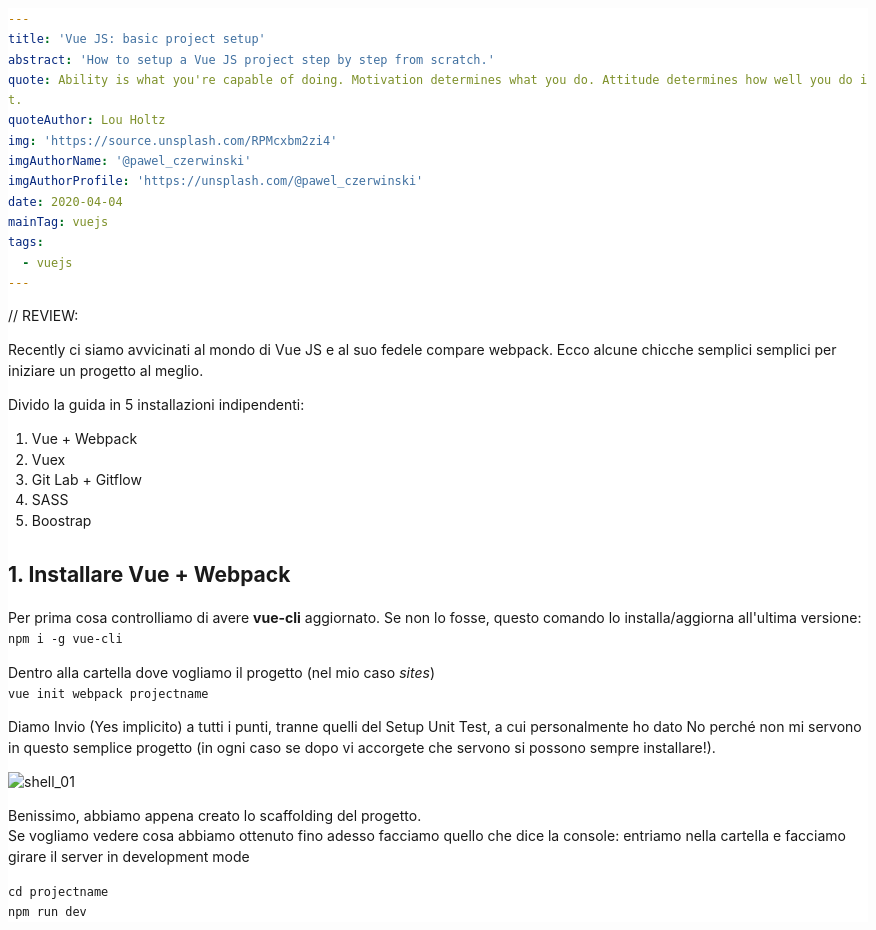 ```yaml
---
title: 'Vue JS: basic project setup'
abstract: 'How to setup a Vue JS project step by step from scratch.'
quote: Ability is what you're capable of doing. Motivation determines what you do. Attitude determines how well you do it.
quoteAuthor: Lou Holtz
img: 'https://source.unsplash.com/RPMcxbm2zi4'
imgAuthorName: '@pawel_czerwinski'
imgAuthorProfile: 'https://unsplash.com/@pawel_czerwinski'
date: 2020-04-04
mainTag: vuejs
tags:
  - vuejs
---
```


// REVIEW:

Recently ci siamo avvicinati al mondo di Vue JS e al suo fedele compare webpack. Ecco alcune chicche semplici semplici per iniziare un progetto al meglio.

Divido la guida in 5 installazioni indipendenti:
1. Vue + Webpack
2. Vuex
3. Git Lab + Gitflow
4. SASS
5. Boostrap

## 1. Installare Vue + Webpack

Per prima cosa controlliamo di avere **vue-cli** aggiornato. Se non lo fosse, questo comando lo installa/aggiorna all'ultima versione:  
`npm i -g vue-cli`

Dentro alla cartella dove vogliamo il progetto (nel mio caso _sites_)  
`vue init webpack projectname`

Diamo Invio (Yes implicito) a tutti i punti, tranne quelli del Setup Unit Test, a cui personalmente ho dato No perché non mi servono in questo semplice progetto (in ogni caso se dopo vi accorgete che servono si possono sempre installare!).



![shell_01](https://res.cloudinary.com/kifo17/image/upload/v1585162768/super-blog/blog/shell_01_wn5plp.jpg)

Benissimo, abbiamo appena creato lo scaffolding del progetto.  
Se vogliamo vedere cosa abbiamo ottenuto fino adesso facciamo quello che dice la console: entriamo nella cartella e facciamo girare il server in development mode

```
cd projectname
npm run dev
```
